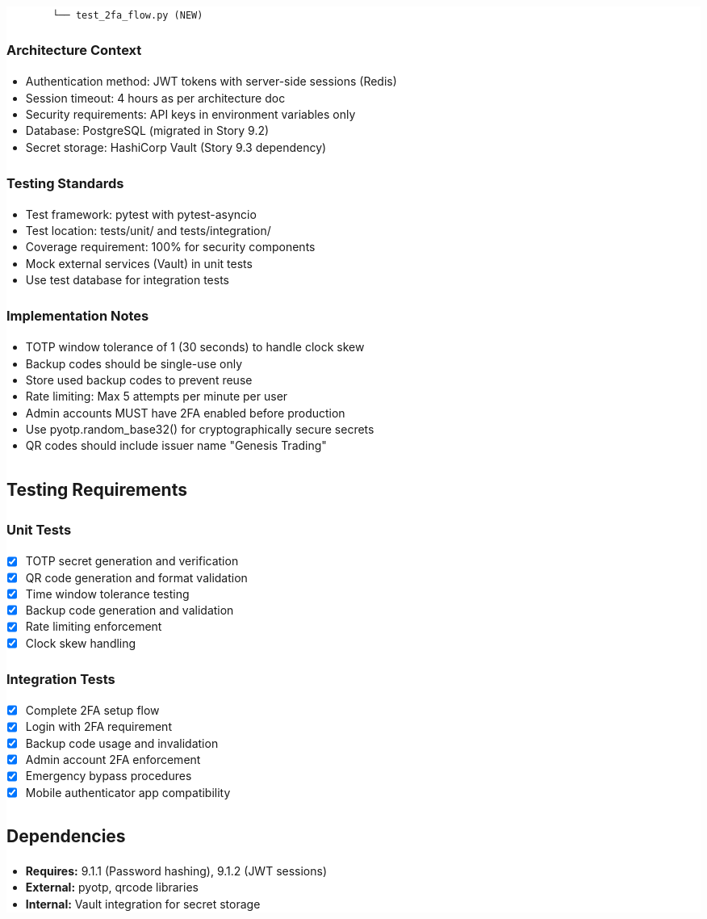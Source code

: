 ```
        └── test_2fa_flow.py (NEW)
```

### Architecture Context
- Authentication method: JWT tokens with server-side sessions (Redis)
- Session timeout: 4 hours as per architecture doc
- Security requirements: API keys in environment variables only
- Database: PostgreSQL (migrated in Story 9.2)
- Secret storage: HashiCorp Vault (Story 9.3 dependency)

### Testing Standards
- Test framework: pytest with pytest-asyncio
- Test location: tests/unit/ and tests/integration/
- Coverage requirement: 100% for security components
- Mock external services (Vault) in unit tests
- Use test database for integration tests

### Implementation Notes
- TOTP window tolerance of 1 (30 seconds) to handle clock skew
- Backup codes should be single-use only
- Store used backup codes to prevent reuse
- Rate limiting: Max 5 attempts per minute per user
- Admin accounts MUST have 2FA enabled before production
- Use pyotp.random_base32() for cryptographically secure secrets
- QR codes should include issuer name "Genesis Trading"

## Testing Requirements

### Unit Tests
- [x] TOTP secret generation and verification
- [x] QR code generation and format validation
- [x] Time window tolerance testing
- [x] Backup code generation and validation
- [x] Rate limiting enforcement
- [x] Clock skew handling

### Integration Tests
- [x] Complete 2FA setup flow
- [x] Login with 2FA requirement
- [x] Backup code usage and invalidation
- [x] Admin account 2FA enforcement
- [x] Emergency bypass procedures
- [x] Mobile authenticator app compatibility

## Dependencies
- **Requires:** 9.1.1 (Password hashing), 9.1.2 (JWT sessions)
- **External:** pyotp, qrcode libraries
- **Internal:** Vault integration for secret storage
